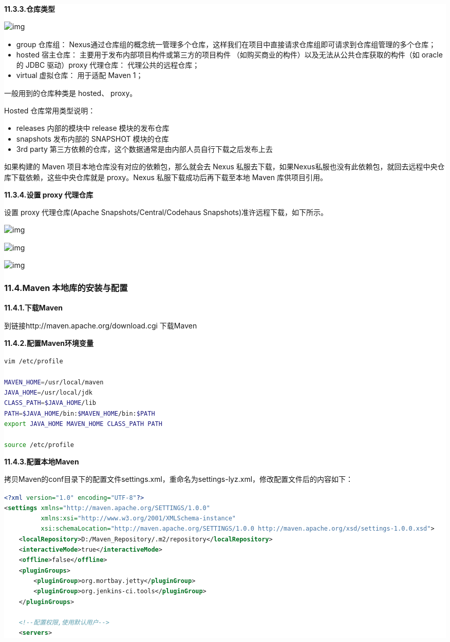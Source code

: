 **11.3.3.仓库类型**

![img](https://homan-blog.oss-cn-beijing.aliyuncs.com/study-demo/project-design/20210424114757.png)

- group 仓库组： Nexus通过仓库组的概念统一管理多个仓库，这样我们在项目中直接请求仓库组即可请求到仓库组管理的多个仓库；
- hosted 宿主仓库： 主要用于发布内部项目构件或第三方的项目构件 （如购买商业的构件）以及无法从公共仓库获取的构件（如 oracle 的 JDBC 驱动）proxy 代理仓库： 代理公共的远程仓库；
- virtual 虚拟仓库： 用于适配 Maven 1；

一般用到的仓库种类是 hosted、 proxy。

Hosted 仓库常用类型说明：

- releases 内部的模块中 release 模块的发布仓库
- snapshots 发布内部的 SNAPSHOT 模块的仓库
- 3rd party 第三方依赖的仓库，这个数据通常是由内部人员自行下载之后发布上去

如果构建的 Maven 项目本地仓库没有对应的依赖包，那么就会去 Nexus 私服去下载，如果Nexus私服也没有此依赖包，就回去远程中央仓库下载依赖，这些中央仓库就是 proxy。Nexus 私服下载成功后再下载至本地 Maven 库供项目引用。

**11.3.4.设置 proxy 代理仓库**

设置 proxy 代理仓库(Apache Snapshots/Central/Codehaus Snapshots)准许远程下载，如下所示。

![img](https://homan-blog.oss-cn-beijing.aliyuncs.com/study-demo/project-design/20210424114817.png)

![img](https://homan-blog.oss-cn-beijing.aliyuncs.com/study-demo/project-design/20210424114829.png)

![img](https://homan-blog.oss-cn-beijing.aliyuncs.com/study-demo/project-design/20210424114836.png)

### 11.4.Maven 本地库的安装与配置

**11.4.1.下载Maven**

到链接http://maven.apache.org/download.cgi 下载Maven

**11.4.2.配置Maven环境变量**

```bash
vim /etc/profile

MAVEN_HOME=/usr/local/maven
JAVA_HOME=/usr/local/jdk
CLASS_PATH=$JAVA_HOME/lib
PATH=$JAVA_HOME/bin:$MAVEN_HOME/bin:$PATH
export JAVA_HOME MAVEN_HOME CLASS_PATH PATH

source /etc/profile
```

**11.4.3.配置本地Maven**

拷贝Maven的conf目录下的配置文件settings.xml，重命名为settings-lyz.xml，修改配置文件后的内容如下：

```xml
<?xml version="1.0" encoding="UTF-8"?>
<settings xmlns="http://maven.apache.org/SETTINGS/1.0.0" 
          xmlns:xsi="http://www.w3.org/2001/XMLSchema-instance" 
          xsi:schemaLocation="http://maven.apache.org/SETTINGS/1.0.0 http://maven.apache.org/xsd/settings-1.0.0.xsd">
	<localRepository>D:/Maven_Repository/.m2/repository</localRepository>
	<interactiveMode>true</interactiveMode>
    <offline>false</offline>
    <pluginGroups>
        <pluginGroup>org.mortbay.jetty</pluginGroup>
        <pluginGroup>org.jenkins-ci.tools</pluginGroup>
    </pluginGroups>
	
	<!--配置权限,使用默认用户-->
	<servers>
```